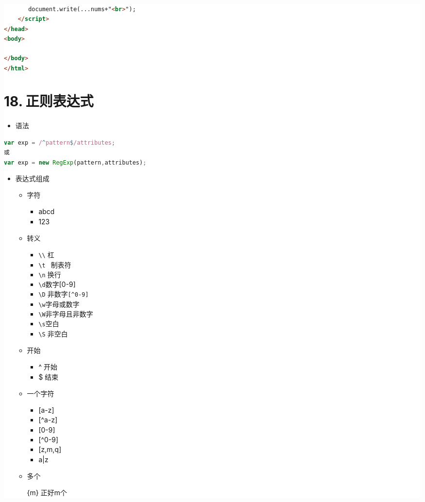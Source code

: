 ```html
       document.write(...nums+"<br>");
    </script>
</head>
<body>

</body>
</html>
```

# 18. 正则表达式

-  语法 

  ```javascript
  var exp = /^pattern$/attributes;
  或
  var exp = new RegExp(pattern,attributes);
  ```

- 表达式组成 

  - 字符	

    - abcd
    - 123

  - 转义

    - `\\`  杠
    - `\t ` 制表符
    - `\n` 换行
    - `\d`数字[0-9]
    - `\D` 非数字`[^0-9]`
    - `\w`字母或数字
    - `\W`非字母且非数字
    - `\s`空白
    - `\S` 非空白

  - 开始

    - ^ 开始
    - $ 结束 

  - 一个字符

    - [a-z]
    - [^a-z]
    - [0-9]
    - [^0-9]
    - [z,m,q]
    - a|z

  - 多个

    {m} 正好m个
